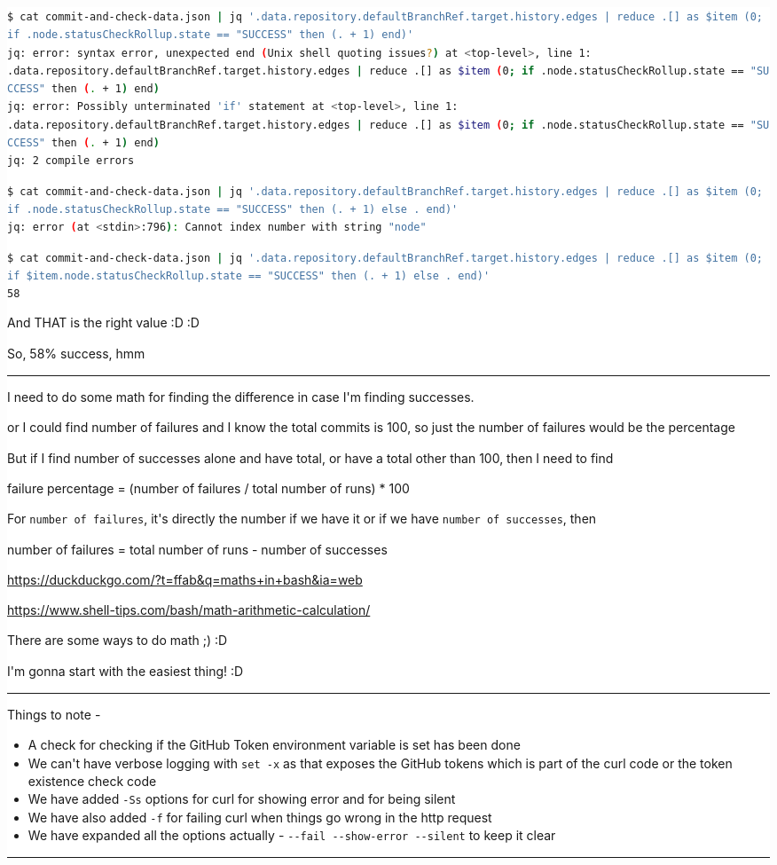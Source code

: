 ```bash
$ cat commit-and-check-data.json | jq '.data.repository.defaultBranchRef.target.history.edges | reduce .[] as $item (0; if .node.statusCheckRollup.state == "SUCCESS" then (. + 1) end)'
jq: error: syntax error, unexpected end (Unix shell quoting issues?) at <top-level>, line 1:
.data.repository.defaultBranchRef.target.history.edges | reduce .[] as $item (0; if .node.statusCheckRollup.state == "SUCCESS" then (. + 1) end)                                                                                                                                            
jq: error: Possibly unterminated 'if' statement at <top-level>, line 1:
.data.repository.defaultBranchRef.target.history.edges | reduce .[] as $item (0; if .node.statusCheckRollup.state == "SUCCESS" then (. + 1) end)                                                                                 
jq: 2 compile errors
```

```bash
$ cat commit-and-check-data.json | jq '.data.repository.defaultBranchRef.target.history.edges | reduce .[] as $item (0; if .node.statusCheckRollup.state == "SUCCESS" then (. + 1) else . end)'
jq: error (at <stdin>:796): Cannot index number with string "node"
```

```bash
$ cat commit-and-check-data.json | jq '.data.repository.defaultBranchRef.target.history.edges | reduce .[] as $item (0; if $item.node.statusCheckRollup.state == "SUCCESS" then (. + 1) else . end)'
58
```

And THAT is the right value :D :D

So, 58% success, hmm

---

I need to do some math for finding the difference in case I'm finding successes.

or I could find number of failures and I know the total commits is 100, so just the number of failures
would be the percentage

But if I find number of successes alone and have total, or have a total other than 100, then I need to find

failure percentage = (number of failures / total number of runs) * 100

For `number of failures`, it's directly the number if we have it or if we have `number of successes`, then

number of failures = total number of runs - number of successes

https://duckduckgo.com/?t=ffab&q=maths+in+bash&ia=web

https://www.shell-tips.com/bash/math-arithmetic-calculation/

There are some ways to do math ;) :D

I'm gonna start with the easiest thing! :D

---

Things to note -
- A check for checking if the GitHub Token environment variable is set has been done
- We can't have verbose logging with `set -x` as that exposes the GitHub tokens which is part of the curl code or the token existence check code
- We have added `-Ss` options for curl for showing error and for being silent
- We have also added `-f` for failing curl when things go wrong in the http request
- We have expanded all the options actually - `--fail --show-error --silent` to keep it clear

---